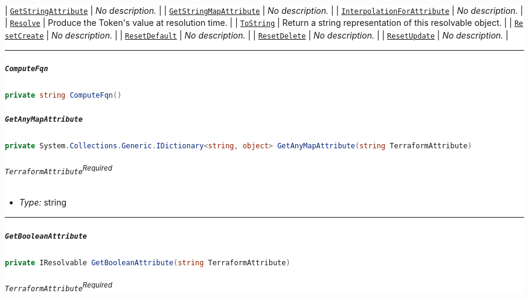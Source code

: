 | <code><a href="#@cdktf/provider-ionoscloud.dataIonoscloudMongoTemplate.DataIonoscloudMongoTemplateTimeoutsOutputReference.getStringAttribute">GetStringAttribute</a></code> | *No description.* |
| <code><a href="#@cdktf/provider-ionoscloud.dataIonoscloudMongoTemplate.DataIonoscloudMongoTemplateTimeoutsOutputReference.getStringMapAttribute">GetStringMapAttribute</a></code> | *No description.* |
| <code><a href="#@cdktf/provider-ionoscloud.dataIonoscloudMongoTemplate.DataIonoscloudMongoTemplateTimeoutsOutputReference.interpolationForAttribute">InterpolationForAttribute</a></code> | *No description.* |
| <code><a href="#@cdktf/provider-ionoscloud.dataIonoscloudMongoTemplate.DataIonoscloudMongoTemplateTimeoutsOutputReference.resolve">Resolve</a></code> | Produce the Token's value at resolution time. |
| <code><a href="#@cdktf/provider-ionoscloud.dataIonoscloudMongoTemplate.DataIonoscloudMongoTemplateTimeoutsOutputReference.toString">ToString</a></code> | Return a string representation of this resolvable object. |
| <code><a href="#@cdktf/provider-ionoscloud.dataIonoscloudMongoTemplate.DataIonoscloudMongoTemplateTimeoutsOutputReference.resetCreate">ResetCreate</a></code> | *No description.* |
| <code><a href="#@cdktf/provider-ionoscloud.dataIonoscloudMongoTemplate.DataIonoscloudMongoTemplateTimeoutsOutputReference.resetDefault">ResetDefault</a></code> | *No description.* |
| <code><a href="#@cdktf/provider-ionoscloud.dataIonoscloudMongoTemplate.DataIonoscloudMongoTemplateTimeoutsOutputReference.resetDelete">ResetDelete</a></code> | *No description.* |
| <code><a href="#@cdktf/provider-ionoscloud.dataIonoscloudMongoTemplate.DataIonoscloudMongoTemplateTimeoutsOutputReference.resetUpdate">ResetUpdate</a></code> | *No description.* |

---

##### `ComputeFqn` <a name="ComputeFqn" id="@cdktf/provider-ionoscloud.dataIonoscloudMongoTemplate.DataIonoscloudMongoTemplateTimeoutsOutputReference.computeFqn"></a>

```csharp
private string ComputeFqn()
```

##### `GetAnyMapAttribute` <a name="GetAnyMapAttribute" id="@cdktf/provider-ionoscloud.dataIonoscloudMongoTemplate.DataIonoscloudMongoTemplateTimeoutsOutputReference.getAnyMapAttribute"></a>

```csharp
private System.Collections.Generic.IDictionary<string, object> GetAnyMapAttribute(string TerraformAttribute)
```

###### `TerraformAttribute`<sup>Required</sup> <a name="TerraformAttribute" id="@cdktf/provider-ionoscloud.dataIonoscloudMongoTemplate.DataIonoscloudMongoTemplateTimeoutsOutputReference.getAnyMapAttribute.parameter.terraformAttribute"></a>

- *Type:* string

---

##### `GetBooleanAttribute` <a name="GetBooleanAttribute" id="@cdktf/provider-ionoscloud.dataIonoscloudMongoTemplate.DataIonoscloudMongoTemplateTimeoutsOutputReference.getBooleanAttribute"></a>

```csharp
private IResolvable GetBooleanAttribute(string TerraformAttribute)
```

###### `TerraformAttribute`<sup>Required</sup> <a name="TerraformAttribute" id="@cdktf/provider-ionoscloud.dataIonoscloudMongoTemplate.DataIonoscloudMongoTemplateTimeoutsOutputReference.getBooleanAttribute.parameter.terraformAttribute"></a>

